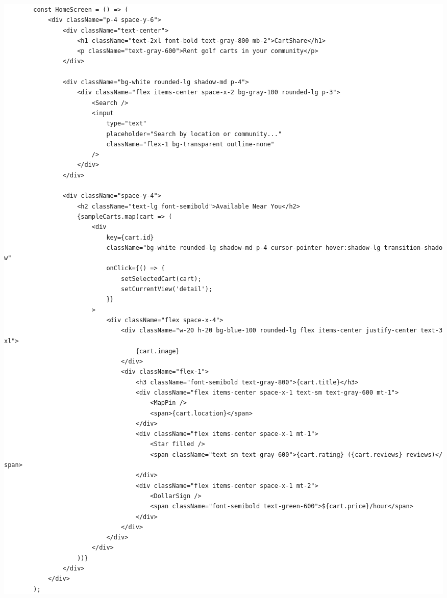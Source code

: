 
            const HomeScreen = () => (
                <div className="p-4 space-y-6">
                    <div className="text-center">
                        <h1 className="text-2xl font-bold text-gray-800 mb-2">CartShare</h1>
                        <p className="text-gray-600">Rent golf carts in your community</p>
                    </div>
                    
                    <div className="bg-white rounded-lg shadow-md p-4">
                        <div className="flex items-center space-x-2 bg-gray-100 rounded-lg p-3">
                            <Search />
                            <input 
                                type="text" 
                                placeholder="Search by location or community..."
                                className="flex-1 bg-transparent outline-none"
                            />
                        </div>
                    </div>

                    <div className="space-y-4">
                        <h2 className="text-lg font-semibold">Available Near You</h2>
                        {sampleCarts.map(cart => (
                            <div 
                                key={cart.id}
                                className="bg-white rounded-lg shadow-md p-4 cursor-pointer hover:shadow-lg transition-shadow"
                                onClick={() => {
                                    setSelectedCart(cart);
                                    setCurrentView('detail');
                                }}
                            >
                                <div className="flex space-x-4">
                                    <div className="w-20 h-20 bg-blue-100 rounded-lg flex items-center justify-center text-3xl">
                                        {cart.image}
                                    </div>
                                    <div className="flex-1">
                                        <h3 className="font-semibold text-gray-800">{cart.title}</h3>
                                        <div className="flex items-center space-x-1 text-sm text-gray-600 mt-1">
                                            <MapPin />
                                            <span>{cart.location}</span>
                                        </div>
                                        <div className="flex items-center space-x-1 mt-1">
                                            <Star filled />
                                            <span className="text-sm text-gray-600">{cart.rating} ({cart.reviews} reviews)</span>
                                        </div>
                                        <div className="flex items-center space-x-1 mt-2">
                                            <DollarSign />
                                            <span className="font-semibold text-green-600">${cart.price}/hour</span>
                                        </div>
                                    </div>
                                </div>
                            </div>
                        ))}
                    </div>
                </div>
            );

